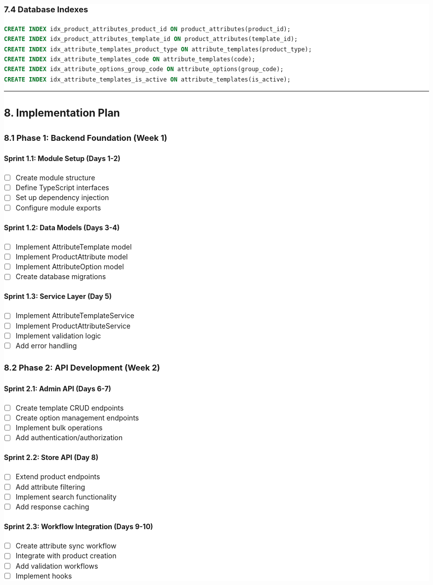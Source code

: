 ### 7.4 Database Indexes
```sql
CREATE INDEX idx_product_attributes_product_id ON product_attributes(product_id);
CREATE INDEX idx_product_attributes_template_id ON product_attributes(template_id);
CREATE INDEX idx_attribute_templates_product_type ON attribute_templates(product_type);
CREATE INDEX idx_attribute_templates_code ON attribute_templates(code);
CREATE INDEX idx_attribute_options_group_code ON attribute_options(group_code);
CREATE INDEX idx_attribute_templates_is_active ON attribute_templates(is_active);
```

---

## 8. Implementation Plan

### 8.1 Phase 1: Backend Foundation (Week 1)

#### Sprint 1.1: Module Setup (Days 1-2)
- [ ] Create module structure
- [ ] Define TypeScript interfaces
- [ ] Set up dependency injection
- [ ] Configure module exports

#### Sprint 1.2: Data Models (Days 3-4)
- [ ] Implement AttributeTemplate model
- [ ] Implement ProductAttribute model
- [ ] Implement AttributeOption model
- [ ] Create database migrations

#### Sprint 1.3: Service Layer (Day 5)
- [ ] Implement AttributeTemplateService
- [ ] Implement ProductAttributeService
- [ ] Implement validation logic
- [ ] Add error handling

### 8.2 Phase 2: API Development (Week 2)

#### Sprint 2.1: Admin API (Days 6-7)
- [ ] Create template CRUD endpoints
- [ ] Create option management endpoints
- [ ] Implement bulk operations
- [ ] Add authentication/authorization

#### Sprint 2.2: Store API (Day 8)
- [ ] Extend product endpoints
- [ ] Add attribute filtering
- [ ] Implement search functionality
- [ ] Add response caching

#### Sprint 2.3: Workflow Integration (Days 9-10)
- [ ] Create attribute sync workflow
- [ ] Integrate with product creation
- [ ] Add validation workflows
- [ ] Implement hooks
